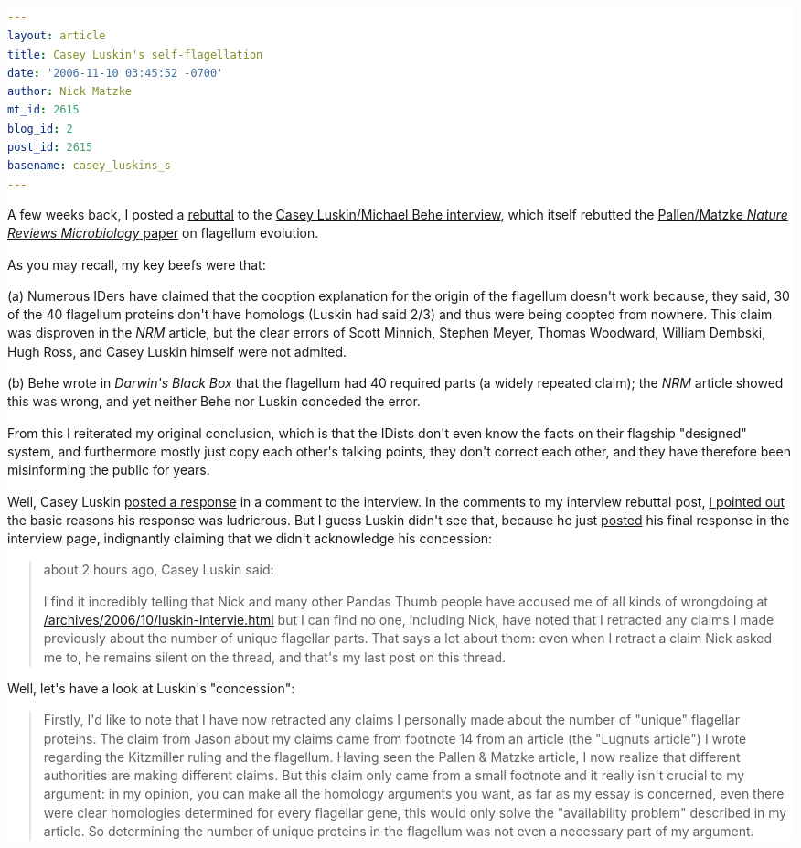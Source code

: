 ```yaml
---
layout: article
title: Casey Luskin's self-flagellation
date: '2006-11-10 03:45:52 -0700'
author: Nick Matzke
mt_id: 2615
blog_id: 2
post_id: 2615
basename: casey_luskins_s
---
```

A few weeks back, I posted a [rebuttal](/archives/2006/10/luskin-intervie.html) to the [Casey Luskin/Michael Behe interview](http://intelligentdesign.podomatic.com/comments/2006-10-24T16_28_48-07_00), which itself rebutted the [Pallen/Matzke _Nature Reviews Microbiology_ paper](/archives/2006/09/flagellum-evolu.html) on flagellum evolution.

As you may recall, my key beefs were that:

(a) Numerous IDers have claimed that the cooption explanation for the origin of the flagellum doesn't work because, they said, 30 of the 40 flagellum proteins don't have homologs (Luskin had said 2/3) and thus were being coopted from nowhere.  This claim was disproven in the _NRM_ article, but the clear errors of Scott Minnich, Stephen Meyer, Thomas Woodward, William Dembski, Hugh Ross, and Casey Luskin himself were not admited.

(b) Behe wrote in _Darwin's Black Box_ that the flagellum had 40 required parts (a widely repeated claim); the _NRM_ article showed this was wrong, and yet neither Behe nor Luskin conceded the error.

From this I reiterated my original conclusion, which is that the IDists don't even know the facts on their flagship "designed" system, and furthermore mostly just copy each other's talking points, they don't correct each other, and they have therefore been misinforming the public for years.

Well, Casey Luskin [posted a response](http://intelligentdesign.podomatic.com/comments/2006-10-24T16_28_48-07_00) in a comment to the interview.  In the comments to my interview rebuttal post, [I pointed out](/archives/2006/10/luskin-intervie.html#comment-141559) the basic reasons his response was ludricrous.  But I guess Luskin didn't see that, because he just [posted](http://intelligentdesign.podomatic.com/comments/2006-10-24T16_28_48-07_00) his final response in the interview page, indignantly claiming that we didn't acknowledge his concession:

> about 2 hours ago, Casey Luskin said:
> 
> I find it incredibly telling that Nick and many other Pandas Thumb people have accused me of all kinds of wrongdoing at [/archives/2006/10/luskin-intervie.html](/archives/2006/10/luskin-intervie.html) but I can find no one, including Nick, have noted that I retracted any claims I made previously about the number of unique flagellar parts. That says a lot about them: even when I retract a claim Nick asked me to, he remains silent on the thread, and that's my last post on this thread.

Well, let's have a look at Luskin's "concession":

> Firstly, I'd like to note that I have now retracted any claims I personally made about the number of "unique" flagellar proteins. The claim from Jason about my claims came from footnote 14 from an article (the "Lugnuts article") I wrote regarding the Kitzmiller ruling and the flagellum. Having seen the Pallen & Matzke article, I now realize that different authorities are making different claims. But this claim only came from a small footnote and it really isn't crucial to my argument: in my opinion, you can make all the homology arguments you want, as far as my essay is concerned, even there were clear homologies determined for every flagellar gene, this would only solve the "availability problem" described in my article. So determining the number of unique proteins in the flagellum was not even a necessary part of my argument.
